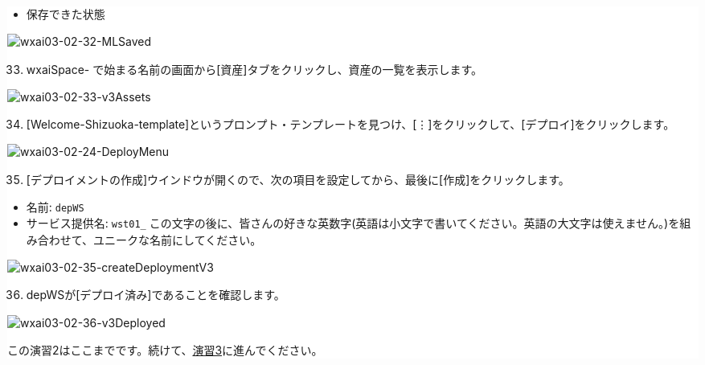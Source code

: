 * 保存できた状態

<img width="1402" alt="wxai03-02-32-MLSaved" src="https://github.com/user-attachments/assets/87c7842e-22f3-46ab-91e8-d4a9bde182dc">


33. wxaiSpace- で始まる名前の画面から[資産]タブをクリックし、資産の一覧を表示します。

<img width="1399" alt="wxai03-02-33-v3Assets" src="https://github.com/user-attachments/assets/427ca3c4-da1d-43b0-95d8-cf09f4524ad6">


34. [Welcome-Shizuoka-template]というプロンプト・テンプレートを見つけ、[⋮]をクリックして、[デプロイ]をクリックします。

<img width="1395" alt="wxai03-02-24-DeployMenu" src="https://github.com/user-attachments/assets/99da8c7a-9d8b-42ff-920c-00a69d279c84">

35. [デプロイメントの作成]ウインドウが開くので、次の項目を設定してから、最後に[作成]をクリックします。
* 名前: ```depWS```
* サービス提供名: ```wst01_``` この文字の後に、皆さんの好きな英数字(英語は小文字で書いてください。英語の大文字は使えません。)を組み合わせて、ユニークな名前にしてください。

<img width="1274" alt="wxai03-02-35-createDeploymentV3" src="https://github.com/user-attachments/assets/b1e2058e-955f-42cb-b4f6-d8b60da46767">

36. depWSが[デプロイ済み]であることを確認します。

<img width="1398" alt="wxai03-02-36-v3Deployed" src="https://github.com/user-attachments/assets/bd56ff0c-0374-4f21-9e84-08f726443304">


この演習2はここまでです。続けて、[演習3](https://github.com/IBM/japan-technology/blob/main/watsonx.ai/dojo/03/03-invoke-webapi/readme.md)に進んでください。

 



